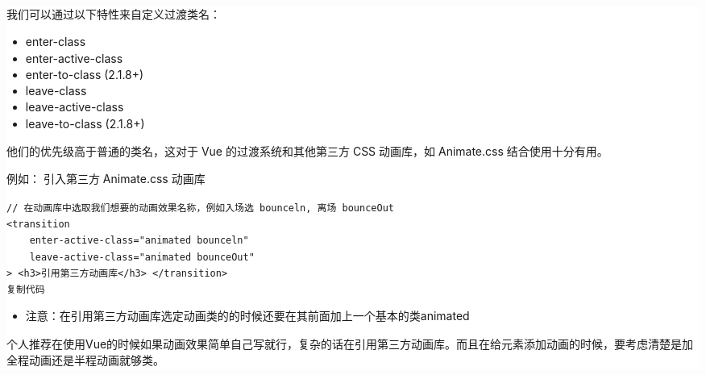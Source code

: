 我们可以通过以下特性来自定义过渡类名：

- enter-class
- enter-active-class
- enter-to-class (2.1.8+)
- leave-class
- leave-active-class
- leave-to-class (2.1.8+)

他们的优先级高于普通的类名，这对于 Vue 的过渡系统和其他第三方 CSS 动画库，如 Animate.css 结合使用十分有用。

例如： 引入第三方 Animate.css 动画库

```
// 在动画库中选取我们想要的动画效果名称，例如入场选 bounceln, 离场 bounceOut
<transition 
    enter-active-class="animated bounceln"
    leave-active-class="animated bounceOut"
> <h3>引用第三方动画库</h3> </transition>
复制代码
```

- 注意：在引用第三方动画库选定动画类的的时候还要在其前面加上一个基本的类animated

个人推荐在使用Vue的时候如果动画效果简单自己写就行，复杂的话在引用第三方动画库。而且在给元素添加动画的时候，要考虑清楚是加全程动画还是半程动画就够类。



